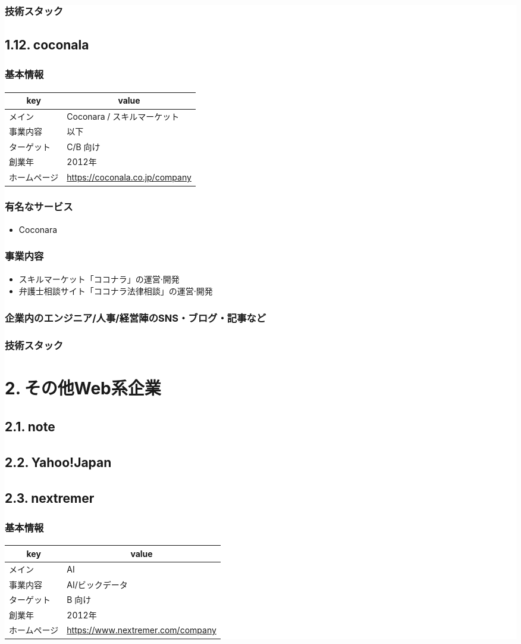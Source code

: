 
### 技術スタック

## 1.12. coconala
### 基本情報
| key | value |
| ---- | ---- |
| メイン | Coconara / スキルマーケット |
| 事業内容 | 以下 |
| ターゲット | C/B 向け |
| 創業年 | 2012年 |
| ホームページ | https://coconala.co.jp/company |

### 有名なサービス
* Coconara

### 事業内容
* スキルマーケット「ココナラ」の運営·開発
* 弁護士相談サイト「ココナラ法律相談」の運営·開発

### 企業内のエンジニア/人事/経営陣のSNS・ブログ・記事など


### 技術スタック


# 2. その他Web系企業
## 2.1. note

## 2.2. Yahoo!Japan

## 2.3. nextremer
### 基本情報
| key | value |
| ---- | ---- |
| メイン | AI |
| 事業内容 | AI/ビックデータ |
| ターゲット | B 向け |
| 創業年 | 2012年 |
| ホームページ | https://www.nextremer.com/company |

